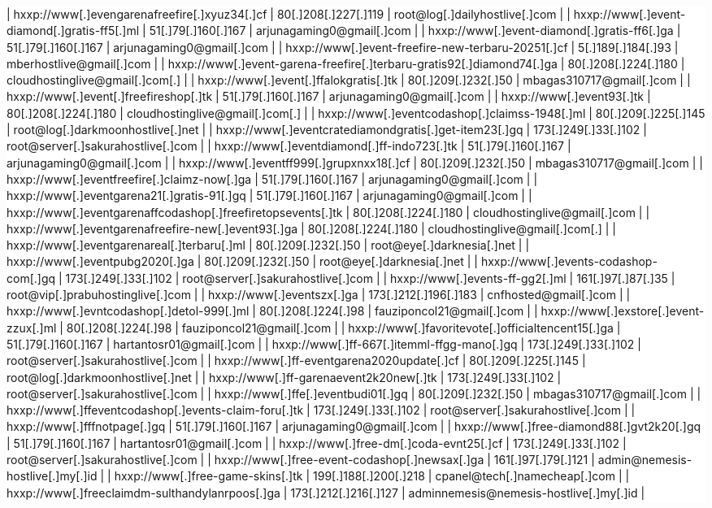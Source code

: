 | hxxp://www[.]evengarenafreefire[.]xyuz34[.]cf                                       | 80[.]208[.]227[.]119  | root@log[.]dailyhostlive[.]com                         |
| hxxp://www[.]event-diamond[.]gratis-ff5[.]ml                                        | 51[.]79[.]160[.]167   | arjunagaming0@gmail[.]com                              |
| hxxp://www[.]event-diamond[.]gratis-ff6[.]ga                                        | 51[.]79[.]160[.]167   | arjunagaming0@gmail[.]com                              |
| hxxp://www[.]event-freefire-new-terbaru-20251[.]cf                                  | 5[.]189[.]184[.]93    | mberhostlive@gmail[.]com                               |
| hxxp://www[.]event-garena-freefire[.]terbaru-gratis92[.]diamond74[.]ga              | 80[.]208[.]224[.]180  | cloudhostinglive@gmail[.]com[.]                        |
| hxxp://www[.]event[.]ffalokgratis[.]tk                                              | 80[.]209[.]232[.]50   | mbagas310717@gmail[.]com                               |
| hxxp://www[.]event[.]freefireshop[.]tk                                              | 51[.]79[.]160[.]167   | arjunagaming0@gmail[.]com                              |
| hxxp://www[.]event93[.]tk                                                           | 80[.]208[.]224[.]180  | cloudhostinglive@gmail[.]com[.]                        |
| hxxp://www[.]eventcodashop[.]claimss-1948[.]ml                                      | 80[.]209[.]225[.]145  | root@log[.]darkmoonhostlive[.]net                      |
| hxxp://www[.]eventcratediamondgratis[.]get-item23[.]gq                              | 173[.]249[.]33[.]102  | root@server[.]sakurahostlive[.]com                     |
| hxxp://www[.]eventdiamond[.]ff-indo723[.]tk                                         | 51[.]79[.]160[.]167   | arjunagaming0@gmail[.]com                              |
| hxxp://www[.]eventff999[.]grupxnxx18[.]cf                                           | 80[.]209[.]232[.]50   | mbagas310717@gmail[.]com                               |
| hxxp://www[.]eventfreefire[.]claimz-now[.]ga                                        | 51[.]79[.]160[.]167   | arjunagaming0@gmail[.]com                              |
| hxxp://www[.]eventgarena21[.]gratis-91[.]gq                                         | 51[.]79[.]160[.]167   | arjunagaming0@gmail[.]com                              |
| hxxp://www[.]eventgarenaffcodashop[.]freefiretopsevents[.]tk                        | 80[.]208[.]224[.]180  | cloudhostinglive@gmail[.]com                           |
| hxxp://www[.]eventgarenafreefire-new[.]event93[.]ga                                 | 80[.]208[.]224[.]180  | cloudhostinglive@gmail[.]com[.]                        |
| hxxp://www[.]eventgarenareal[.]terbaru[.]ml                                         | 80[.]209[.]232[.]50   | root@eye[.]darknesia[.]net                             |
| hxxp://www[.]eventpubg2020[.]ga                                                     | 80[.]209[.]232[.]50   | root@eye[.]darknesia[.]net                             |
| hxxp://www[.]events-codashop-com[.]gq                                               | 173[.]249[.]33[.]102  | root@server[.]sakurahostlive[.]com                     |
| hxxp://www[.]events-ff-gg2[.]ml                                                     | 161[.]97[.]87[.]35    | root@vip[.]prabuhostinglive[.]com                      |
| hxxp://www[.]eventszx[.]ga                                                          | 173[.]212[.]196[.]183 | cnfhosted@gmail[.]com                                  |
| hxxp://www[.]evntcodashop[.]detol-999[.]ml                                          | 80[.]208[.]224[.]98   | fauziponcol21@gmail[.]com                              |
| hxxp://www[.]exstore[.]event-zzux[.]ml                                              | 80[.]208[.]224[.]98   | fauziponcol21@gmail[.]com                              |
| hxxp://www[.]favoritevote[.]officialtencent15[.]ga                                  | 51[.]79[.]160[.]167   | hartantosr01@gmail[.]com                               |
| hxxp://www[.]ff-667[.]itemml-ffgg-mano[.]gq                                         | 173[.]249[.]33[.]102  | root@server[.]sakurahostlive[.]com                     |
| hxxp://www[.]ff-eventgarena2020update[.]cf                                          | 80[.]209[.]225[.]145  | root@log[.]darkmoonhostlive[.]net                      |
| hxxp://www[.]ff-garenaevent2k20new[.]tk                                             | 173[.]249[.]33[.]102  | root@server[.]sakurahostlive[.]com                     |
| hxxp://www[.]ffe[.]eventbudi01[.]gq                                                 | 80[.]209[.]232[.]50   | mbagas310717@gmail[.]com                               |
| hxxp://www[.]ffeventcodashop[.]events-claim-foru[.]tk                               | 173[.]249[.]33[.]102  | root@server[.]sakurahostlive[.]com                     |
| hxxp://www[.]fffnotpage[.]gq                                                        | 51[.]79[.]160[.]167   | arjunagaming0@gmail[.]com                              |
| hxxp://www[.]free-diamond88[.]gvt2k20[.]gq                                          | 51[.]79[.]160[.]167   | hartantosr01@gmail[.]com                               |
| hxxp://www[.]free-dm[.]coda-evnt25[.]cf                                             | 173[.]249[.]33[.]102  | root@server[.]sakurahostlive[.]com                     |
| hxxp://www[.]free-event-codashop[.]newsax[.]ga                                      | 161[.]97[.]79[.]121   | admin@nemesis-hostlive[.]my[.]id                       |
| hxxp://www[.]free-game-skins[.]tk                                                   | 199[.]188[.]200[.]218 | cpanel@tech[.]namecheap[.]com                          |
| hxxp://www[.]freeclaimdm-sulthandylanrpoos[.]ga                                     | 173[.]212[.]216[.]127 | adminnemesis@nemesis-hostlive[.]my[.]id                |